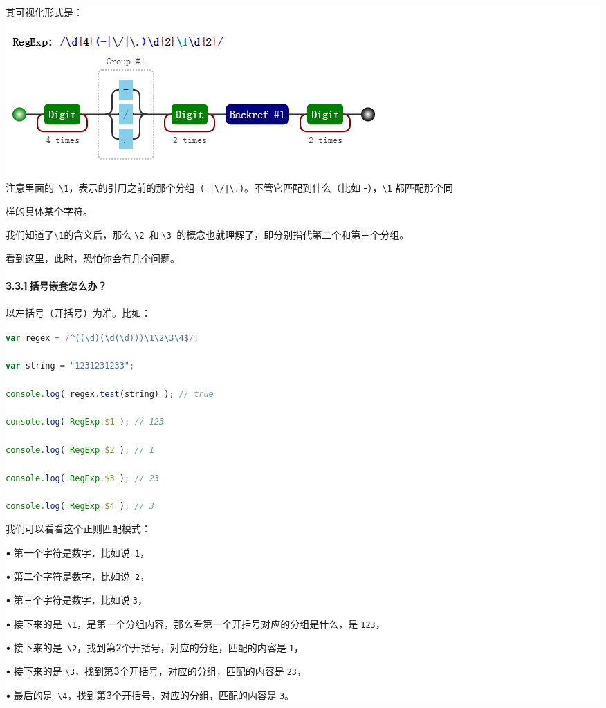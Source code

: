 其可视化形式是：

![image-20211021150753146](../../assets/images/image-20211021150753146.png)

注意里面的` \1`，表示的引用之前的那个分组` (-|\/|\.)`。不管它匹配到什么（比如 -），`\1` 都匹配那个同

样的具体某个字符。

我们知道了` \1 `的含义后，那么 `\2 `和 `\3 `的概念也就理解了，即分别指代第二个和第三个分组。

看到这里，此时，恐怕你会有几个问题。

#### 3.3.1 括号嵌套怎么办？

以左括号（开括号）为准。比如：

```js
var regex = /^((\d)(\d(\d)))\1\2\3\4$/;

var string = "1231231233";

console.log( regex.test(string) ); // true

console.log( RegExp.$1 ); // 123

console.log( RegExp.$2 ); // 1

console.log( RegExp.$3 ); // 23

console.log( RegExp.$4 ); // 3
```

我们可以看看这个正则匹配模式：

• 第一个字符是数字，比如说` 1`，

• 第二个字符是数字，比如说` 2`，

• 第三个字符是数字，比如说 `3`，

• 接下来的是` \1`，是第一个分组内容，那么看第一个开括号对应的分组是什么，是 `123`，

• 接下来的是` \2`，找到第2个开括号，对应的分组，匹配的内容是 `1`，

• 接下来的是 `\3`，找到第3个开括号，对应的分组，匹配的内容是 `23`，

• 最后的是` \4`，找到第3个开括号，对应的分组，匹配的内容是 `3`。
